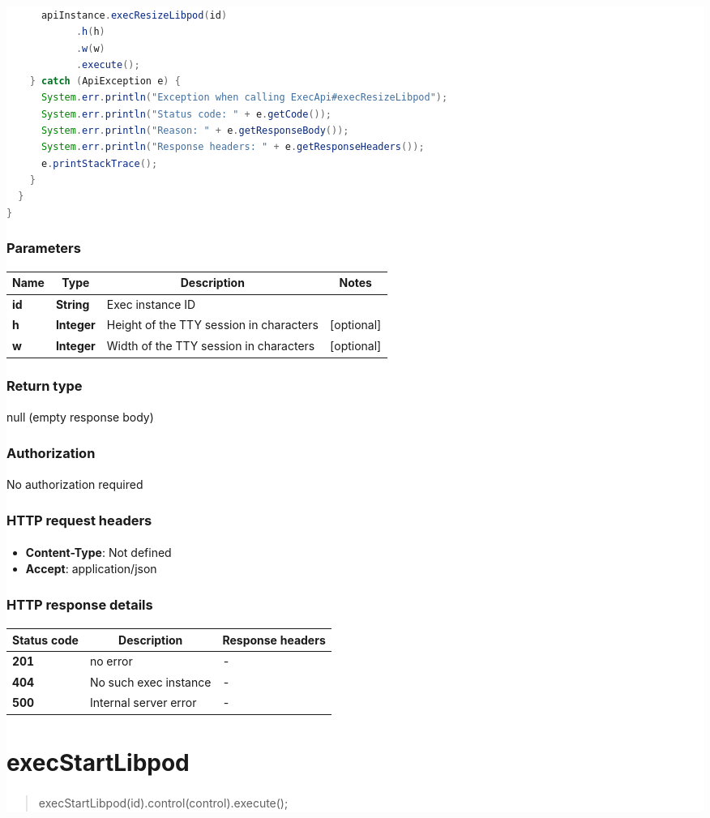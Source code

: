 ```java
      apiInstance.execResizeLibpod(id)
            .h(h)
            .w(w)
            .execute();
    } catch (ApiException e) {
      System.err.println("Exception when calling ExecApi#execResizeLibpod");
      System.err.println("Status code: " + e.getCode());
      System.err.println("Reason: " + e.getResponseBody());
      System.err.println("Response headers: " + e.getResponseHeaders());
      e.printStackTrace();
    }
  }
}
```

### Parameters

| Name | Type | Description  | Notes |
|------------- | ------------- | ------------- | -------------|
| **id** | **String**| Exec instance ID | |
| **h** | **Integer**| Height of the TTY session in characters | [optional] |
| **w** | **Integer**| Width of the TTY session in characters | [optional] |

### Return type

null (empty response body)

### Authorization

No authorization required

### HTTP request headers

 - **Content-Type**: Not defined
 - **Accept**: application/json

### HTTP response details
| Status code | Description | Response headers |
|-------------|-------------|------------------|
| **201** | no error |  -  |
| **404** | No such exec instance |  -  |
| **500** | Internal server error |  -  |

<a id="execStartLibpod"></a>
# **execStartLibpod**
> execStartLibpod(id).control(control).execute();

